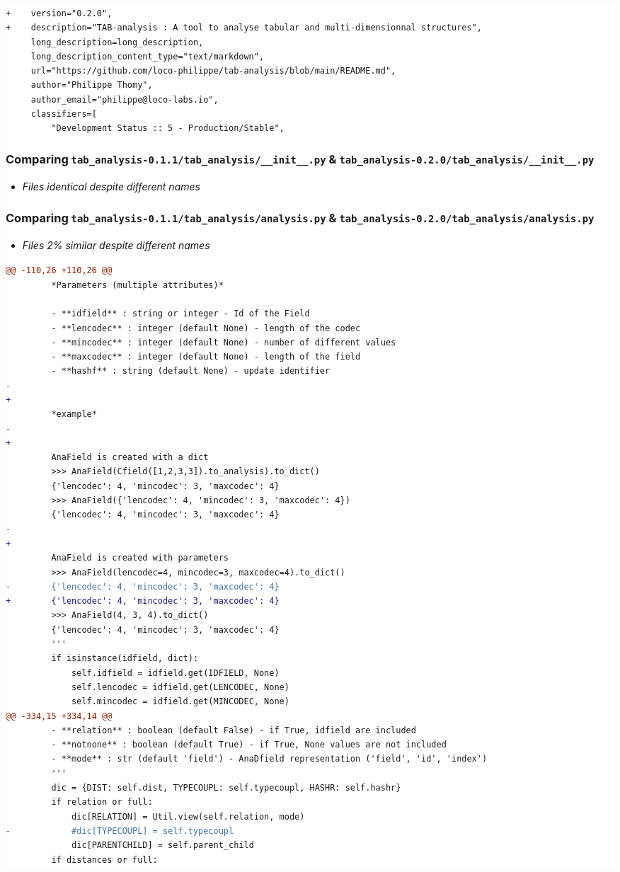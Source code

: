 ```
+    version="0.2.0",
+    description="TAB-analysis : A tool to analyse tabular and multi-dimensionnal structures",
     long_description=long_description,
     long_description_content_type="text/markdown",
     url="https://github.com/loco-philippe/tab-analysis/blob/main/README.md",
     author="Philippe Thomy",
     author_email="philippe@loco-labs.io",
     classifiers=[
         "Development Status :: 5 - Production/Stable",
```

### Comparing `tab_analysis-0.1.1/tab_analysis/__init__.py` & `tab_analysis-0.2.0/tab_analysis/__init__.py`

 * *Files identical despite different names*

### Comparing `tab_analysis-0.1.1/tab_analysis/analysis.py` & `tab_analysis-0.2.0/tab_analysis/analysis.py`

 * *Files 2% similar despite different names*

```diff
@@ -110,26 +110,26 @@
         *Parameters (multiple attributes)*
 
         - **idfield** : string or integer - Id of the Field
         - **lencodec** : integer (default None) - length of the codec
         - **mincodec** : integer (default None) - number of different values
         - **maxcodec** : integer (default None) - length of the field
         - **hashf** : string (default None) - update identifier
-        
+
         *example*
-        
+
         AnaField is created with a dict
         >>> AnaField(Cfield([1,2,3,3]).to_analysis).to_dict()
         {'lencodec': 4, 'mincodec': 3, 'maxcodec': 4}
         >>> AnaField({'lencodec': 4, 'mincodec': 3, 'maxcodec': 4})
         {'lencodec': 4, 'mincodec': 3, 'maxcodec': 4}
-        
+
         AnaField is created with parameters
         >>> AnaField(lencodec=4, mincodec=3, maxcodec=4).to_dict()
-        {'lencodec': 4, 'mincodec': 3, 'maxcodec': 4}        
+        {'lencodec': 4, 'mincodec': 3, 'maxcodec': 4}
         >>> AnaField(4, 3, 4).to_dict()
         {'lencodec': 4, 'mincodec': 3, 'maxcodec': 4}
         '''
         if isinstance(idfield, dict):
             self.idfield = idfield.get(IDFIELD, None)
             self.lencodec = idfield.get(LENCODEC, None)
             self.mincodec = idfield.get(MINCODEC, None)
@@ -334,15 +334,14 @@
         - **relation** : boolean (default False) - if True, idfield are included
         - **notnone** : boolean (default True) - if True, None values are not included
         - **mode** : str (default 'field') - AnaDfield representation ('field', 'id', 'index')
         '''
         dic = {DIST: self.dist, TYPECOUPL: self.typecoupl, HASHR: self.hashr}
         if relation or full:
             dic[RELATION] = Util.view(self.relation, mode)
-            #dic[TYPECOUPL] = self.typecoupl
             dic[PARENTCHILD] = self.parent_child
         if distances or full:
```